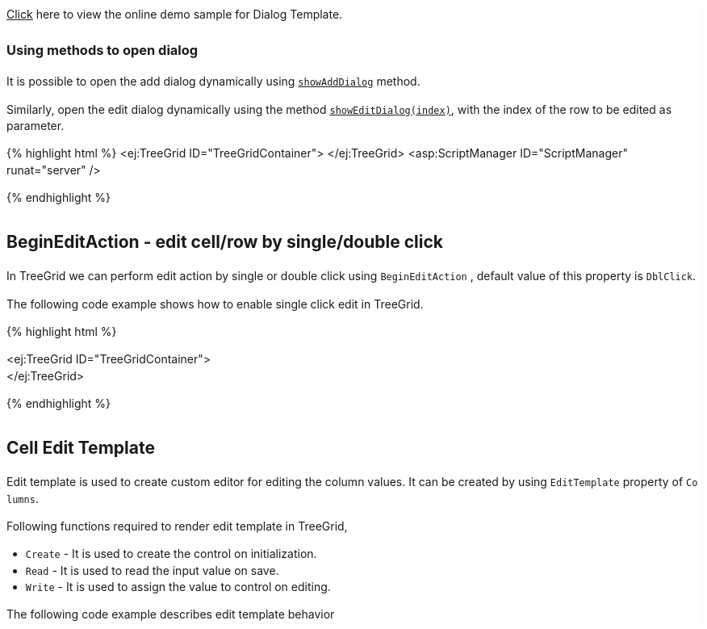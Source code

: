 [Click](https://asp.syncfusion.com/demos/web/treegrid/dialogediting.aspx) here to view the online demo sample for Dialog Template.

### Using methods to open dialog

It is possible to open the add dialog dynamically using [`showAddDialog`](https://help.syncfusion.com/api/js/ejtreegrid#methods:showadddialog "showAddDialog") method.

Similarly, open the edit dialog dynamically using the method [`showEditDialog(index)`](https://help.syncfusion.com/api/js/ejtreegrid#methods:showeditdialog "showEditDialog"), with the index of the row to be edited as parameter.

{% highlight html %}
<ej:TreeGrid ID="TreeGridContainer">
</ej:TreeGrid>
<asp:ScriptManager ID="ScriptManager" runat="server" />
<script type="text/javascript">
$("#add").click(function () {
    treegridObj = $("#TreeGridContainer").data("ejTreeGrid");
    treegridObj.showAddDialog();
    })
$("#edit").click(function () {
    treegridObj = $("#TreeGridContainer").data("ejTreeGrid");
    treegridObj.showEditDialog(3);
    })
</script>
{% endhighlight %}

## BeginEditAction - edit cell/row by single/double click

In TreeGrid we can perform edit action by single or double click using `BeginEditAction` , default value of this property is `DblClick`.

The following code example shows how to enable single click edit in TreeGrid.

{% highlight html %}

<ej:TreeGrid ID="TreeGridContainer">    
    <EditSettings BeginEditAction="Click"/>
</ej:TreeGrid>

{% endhighlight %}

## Cell Edit Template

Edit template is used to create custom editor for editing the column values. It can be created by using `EditTemplate` property of `Columns`.

Following functions required to render edit template in TreeGrid,

* `Create` - It is used to create the control on initialization.
* `Read` - It is used to read the input value on save.
* `Write` - It is used to assign the value to control on editing.

The following code example describes edit template behavior
